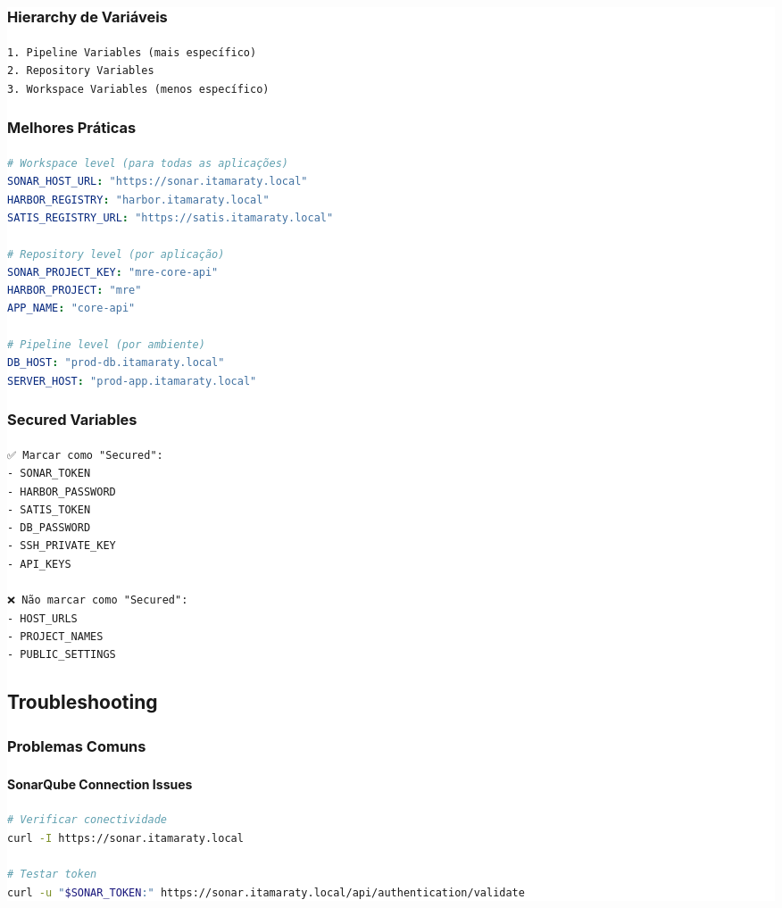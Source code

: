 ### Hierarchy de Variáveis
```
1. Pipeline Variables (mais específico)
2. Repository Variables  
3. Workspace Variables (menos específico)
```

### Melhores Práticas
```yaml
# Workspace level (para todas as aplicações)
SONAR_HOST_URL: "https://sonar.itamaraty.local"
HARBOR_REGISTRY: "harbor.itamaraty.local"
SATIS_REGISTRY_URL: "https://satis.itamaraty.local"

# Repository level (por aplicação)
SONAR_PROJECT_KEY: "mre-core-api"
HARBOR_PROJECT: "mre"
APP_NAME: "core-api"

# Pipeline level (por ambiente)
DB_HOST: "prod-db.itamaraty.local"
SERVER_HOST: "prod-app.itamaraty.local"
```

### Secured Variables
```
✅ Marcar como "Secured":
- SONAR_TOKEN
- HARBOR_PASSWORD
- SATIS_TOKEN
- DB_PASSWORD
- SSH_PRIVATE_KEY
- API_KEYS

❌ Não marcar como "Secured":
- HOST_URLS
- PROJECT_NAMES
- PUBLIC_SETTINGS
```

## Troubleshooting

### Problemas Comuns

#### SonarQube Connection Issues
```bash
# Verificar conectividade
curl -I https://sonar.itamaraty.local

# Testar token
curl -u "$SONAR_TOKEN:" https://sonar.itamaraty.local/api/authentication/validate
```
